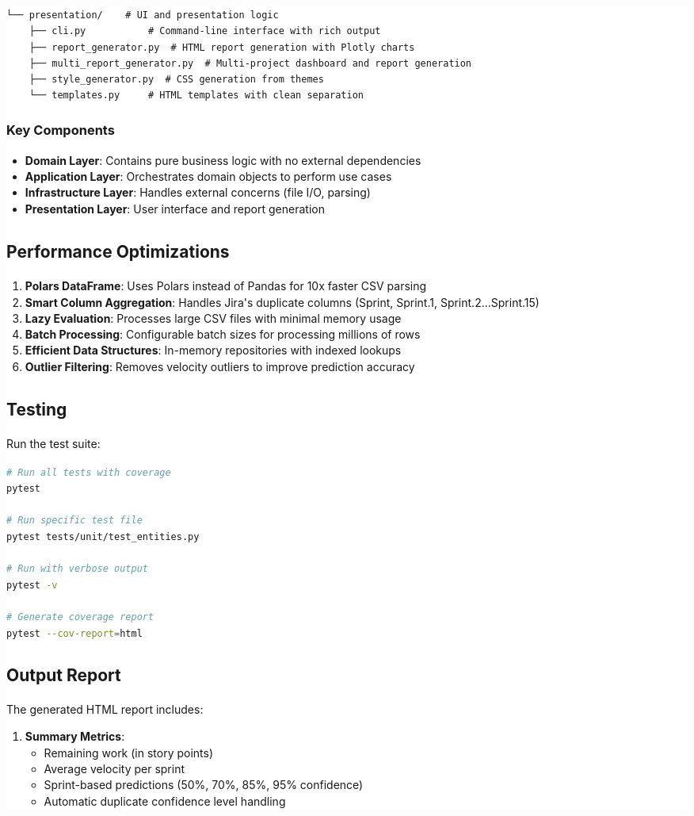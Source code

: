 ```
└── presentation/    # UI and presentation logic
    ├── cli.py           # Command-line interface with rich output
    ├── report_generator.py  # HTML report generation with Plotly charts
    ├── multi_report_generator.py  # Multi-project dashboard and report generation
    ├── style_generator.py  # CSS generation from themes
    └── templates.py     # HTML templates with clean separation
```

### Key Components

- **Domain Layer**: Contains pure business logic with no external dependencies
- **Application Layer**: Orchestrates domain objects to perform use cases
- **Infrastructure Layer**: Handles external concerns (file I/O, parsing)
- **Presentation Layer**: User interface and report generation

## Performance Optimizations

1. **Polars DataFrame**: Uses Polars instead of Pandas for 10x faster CSV parsing
2. **Smart Column Aggregation**: Handles Jira's duplicate columns (Sprint, Sprint.1, Sprint.2...Sprint.15)
3. **Lazy Evaluation**: Processes large CSV files with minimal memory usage
4. **Batch Processing**: Configurable batch sizes for processing millions of rows
5. **Efficient Data Structures**: In-memory repositories with indexed lookups
6. **Outlier Filtering**: Removes velocity outliers to improve prediction accuracy

## Testing

Run the test suite:

```bash
# Run all tests with coverage
pytest

# Run specific test file
pytest tests/unit/test_entities.py

# Run with verbose output
pytest -v

# Generate coverage report
pytest --cov-report=html
```

## Output Report

The generated HTML report includes:

1. **Summary Metrics**:
   - Remaining work (in story points)
   - Average velocity per sprint
   - Sprint-based predictions (50%, 70%, 85%, 95% confidence)
   - Automatic duplicate confidence level handling
